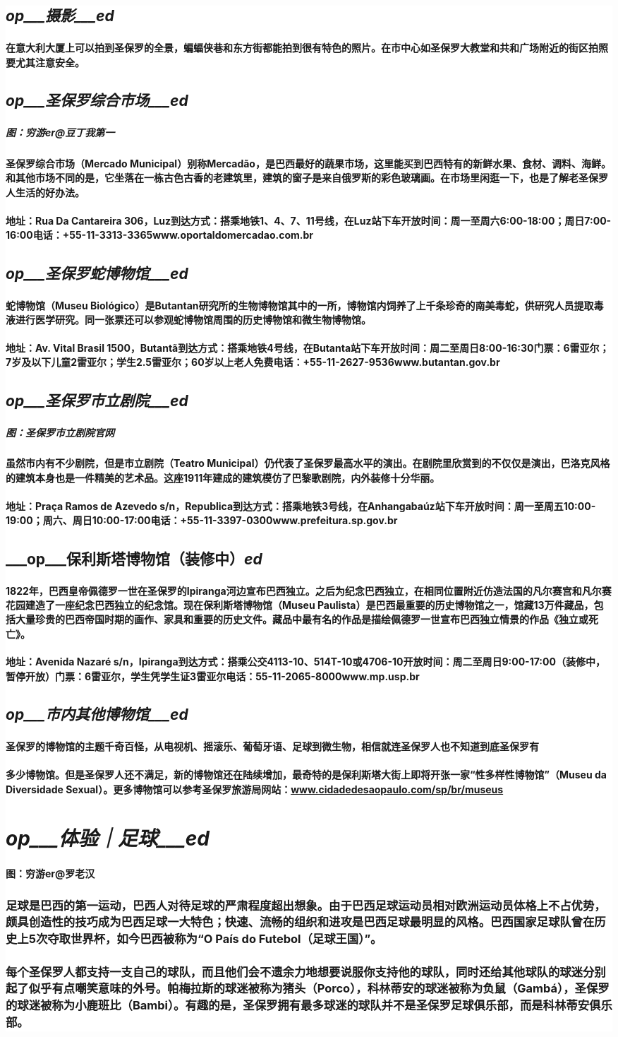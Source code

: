 ## ___op___摄影___ed___
#### 在意大利大厦上可以拍到圣保罗的全景，蝙蝠侠巷和东方街都能拍到很有特色的照片。在市中心如圣保罗大教堂和共和广场附近的街区拍照要尤其注意安全。
## ___op___圣保罗综合市场___ed___
##### 图：穷游er@豆丁我第一
#### 圣保罗综合市场（Mercado Municipal）别称Mercadão，是巴西最好的蔬果市场，这里能买到巴西特有的新鲜水果、食材、调料、海鲜。和其他市场不同的是，它坐落在一栋古色古香的老建筑里，建筑的窗子是来自俄罗斯的彩色玻璃画。在市场里闲逛一下，也是了解老圣保罗人生活的好办法。
#### 地址：Rua Da Cantareira 306，Luz到达方式：搭乘地铁1、4、7、11号线，在Luz站下车开放时间：周一至周六6:00-18:00；周日7:00-16:00电话：+55-11-3313-3365www.oportaldomercadao.com.br
## ___op___圣保罗蛇博物馆___ed___
#### 蛇博物馆（Museu Biológico）是Butantan研究所的生物博物馆其中的一所，博物馆内饲养了上千条珍奇的南美毒蛇，供研究人员提取毒液进行医学研究。同一张票还可以参观蛇博物馆周围的历史博物馆和微生物博物馆。
#### 地址：Av. Vital Brasil 1500，Butantã到达方式：搭乘地铁4号线，在Butanta站下车开放时间：周二至周日8:00-16:30门票：6雷亚尔；7岁及以下儿童2雷亚尔；学生2.5雷亚尔；60岁以上老人免费电话：+55-11-2627-9536www.butantan.gov.br
## ___op___圣保罗市立剧院___ed___
##### 图：圣保罗市立剧院官网
#### 虽然市内有不少剧院，但是市立剧院（Teatro Municipal）仍代表了圣保罗最高水平的演出。在剧院里欣赏到的不仅仅是演出，巴洛克风格的建筑本身也是一件精美的艺术品。这座1911年建成的建筑模仿了巴黎歌剧院，内外装修十分华丽。
#### 地址：Praça Ramos de Azevedo s/n，Republica到达方式：搭乘地铁3号线，在Anhangabaúz站下车开放时间：周一至周五10:00-19:00；周六、周日10:00-17:00电话：+55-11-3397-0300www.prefeitura.sp.gov.br
## ___op___保利斯塔博物馆（装修中）___ed___
#### 1822年，巴西皇帝佩德罗一世在圣保罗的Ipiranga河边宣布巴西独立。之后为纪念巴西独立，在相同位置附近仿造法国的凡尔赛宫和凡尔赛花园建造了一座纪念巴西独立的纪念馆。现在保利斯塔博物馆（Museu Paulista）是巴西最重要的历史博物馆之一，馆藏13万件藏品，包括大量珍贵的巴西帝国时期的画作、家具和重要的历史文件。藏品中最有名的作品是描绘佩德罗一世宣布巴西独立情景的作品《独立或死亡》。
#### 地址：Avenida Nazaré s/n，Ipiranga到达方式：搭乘公交4113-10、514T-10或4706-10开放时间：周二至周日9:00-17:00（装修中，暂停开放）门票：6雷亚尔，学生凭学生证3雷亚尔电话：55-11-2065-8000www.mp.usp.br
## ___op___市内其他博物馆___ed___
#### 圣保罗的博物馆的主题千奇百怪，从电视机、摇滚乐、葡萄牙语、足球到微生物，相信就连圣保罗人也不知道到底圣保罗有
#### 多少博物馆。但是圣保罗人还不满足，新的博物馆还在陆续增加，最奇特的是保利斯塔大街上即将开张一家“性多样性博物馆”（Museu da Diversidade Sexual）。更多博物馆可以参考圣保罗旅游局网站：www.cidadedesaopaulo.com/sp/br/museus
# ___op___体验｜足球___ed___
#### 图：穷游er@罗老汉
### 足球是巴西的第一运动，巴西人对待足球的严肃程度超出想象。由于巴西足球运动员相对欧洲运动员体格上不占优势，颇具创造性的技巧成为巴西足球一大特色；快速、流畅的组织和进攻是巴西足球最明显的风格。巴西国家足球队曾在历史上5次夺取世界杯，如今巴西被称为“O País do Futebol（足球王国）”。
### 每个圣保罗人都支持一支自己的球队，而且他们会不遗余力地想要说服你支持他的球队，同时还给其他球队的球迷分别起了似乎有点嘲笑意味的外号。帕梅拉斯的球迷被称为猪头（Porco），科林蒂安的球迷被称为负鼠（Gambá），圣保罗的球迷被称为小鹿班比（Bambi）。有趣的是，圣保罗拥有最多球迷的球队并不是圣保罗足球俱乐部，而是科林蒂安俱乐部。